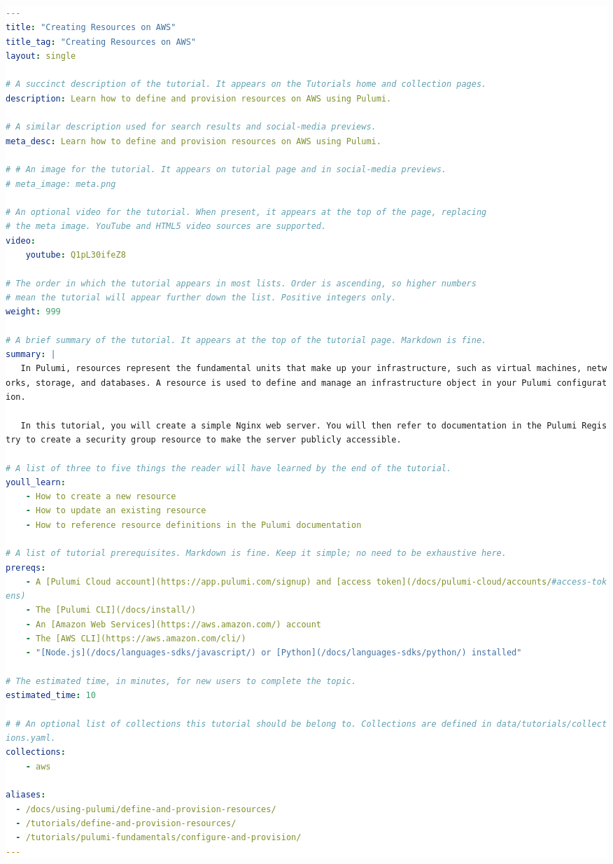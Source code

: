 ```yaml
---
title: "Creating Resources on AWS"
title_tag: "Creating Resources on AWS"
layout: single

# A succinct description of the tutorial. It appears on the Tutorials home and collection pages.
description: Learn how to define and provision resources on AWS using Pulumi.

# A similar description used for search results and social-media previews.
meta_desc: Learn how to define and provision resources on AWS using Pulumi.

# # An image for the tutorial. It appears on tutorial page and in social-media previews.
# meta_image: meta.png

# An optional video for the tutorial. When present, it appears at the top of the page, replacing
# the meta image. YouTube and HTML5 video sources are supported.
video:
    youtube: Q1pL30ifeZ8

# The order in which the tutorial appears in most lists. Order is ascending, so higher numbers
# mean the tutorial will appear further down the list. Positive integers only.
weight: 999

# A brief summary of the tutorial. It appears at the top of the tutorial page. Markdown is fine.
summary: |
   In Pulumi, resources represent the fundamental units that make up your infrastructure, such as virtual machines, networks, storage, and databases. A resource is used to define and manage an infrastructure object in your Pulumi configuration.

   In this tutorial, you will create a simple Nginx web server. You will then refer to documentation in the Pulumi Registry to create a security group resource to make the server publicly accessible.

# A list of three to five things the reader will have learned by the end of the tutorial.
youll_learn:
    - How to create a new resource
    - How to update an existing resource
    - How to reference resource definitions in the Pulumi documentation

# A list of tutorial prerequisites. Markdown is fine. Keep it simple; no need to be exhaustive here.
prereqs:
    - A [Pulumi Cloud account](https://app.pulumi.com/signup) and [access token](/docs/pulumi-cloud/accounts/#access-tokens)
    - The [Pulumi CLI](/docs/install/)
    - An [Amazon Web Services](https://aws.amazon.com/) account
    - The [AWS CLI](https://aws.amazon.com/cli/)
    - "[Node.js](/docs/languages-sdks/javascript/) or [Python](/docs/languages-sdks/python/) installed"

# The estimated time, in minutes, for new users to complete the topic.
estimated_time: 10

# # An optional list of collections this tutorial should be belong to. Collections are defined in data/tutorials/collections.yaml.
collections:
    - aws

aliases:
  - /docs/using-pulumi/define-and-provision-resources/
  - /tutorials/define-and-provision-resources/
  - /tutorials/pulumi-fundamentals/configure-and-provision/
---
```